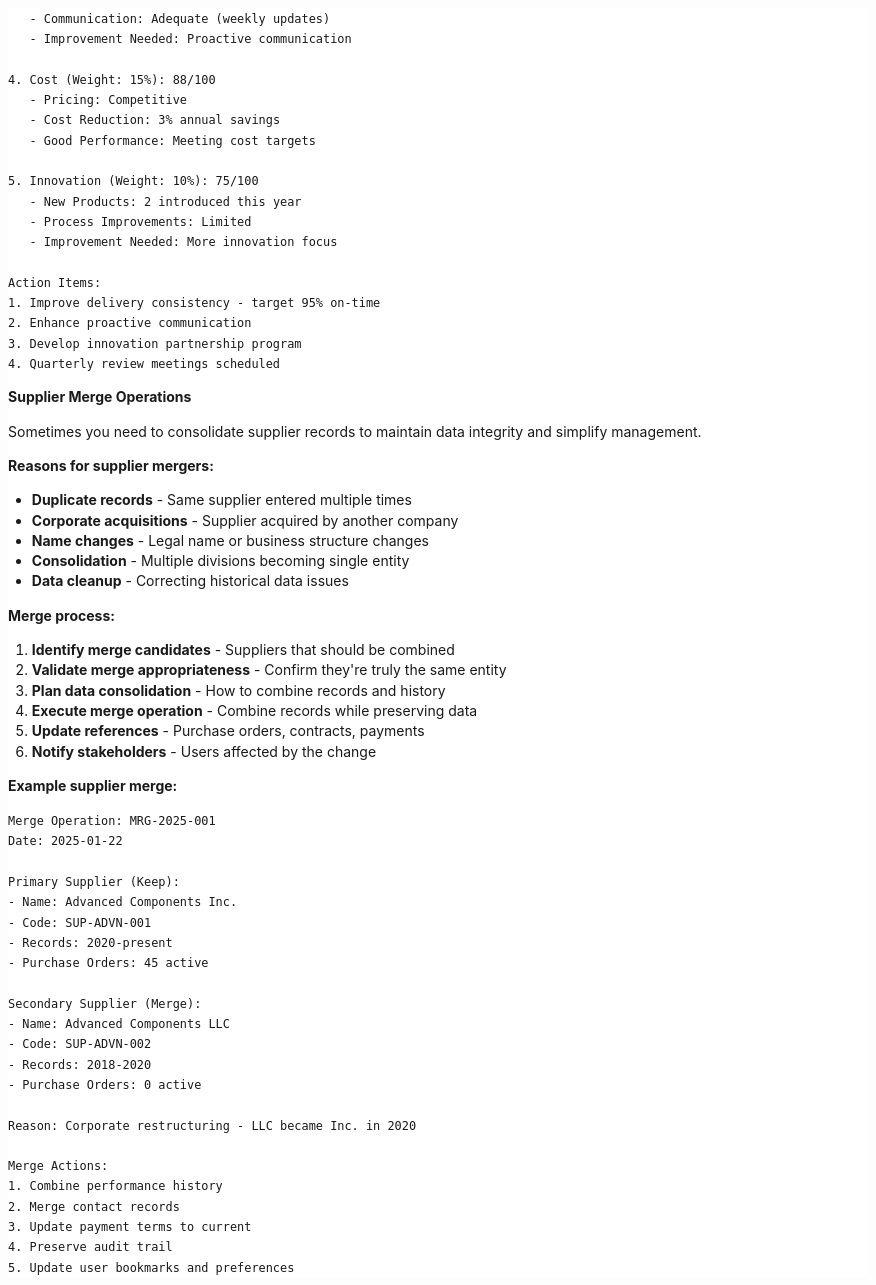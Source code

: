```
   - Communication: Adequate (weekly updates)
   - Improvement Needed: Proactive communication

4. Cost (Weight: 15%): 88/100
   - Pricing: Competitive
   - Cost Reduction: 3% annual savings
   - Good Performance: Meeting cost targets

5. Innovation (Weight: 10%): 75/100
   - New Products: 2 introduced this year
   - Process Improvements: Limited
   - Improvement Needed: More innovation focus

Action Items:
1. Improve delivery consistency - target 95% on-time
2. Enhance proactive communication
3. Develop innovation partnership program
4. Quarterly review meetings scheduled
```

**Supplier Merge Operations**

Sometimes you need to consolidate supplier records to maintain data integrity and simplify management.

**Reasons for supplier mergers:**
- **Duplicate records** - Same supplier entered multiple times
- **Corporate acquisitions** - Supplier acquired by another company
- **Name changes** - Legal name or business structure changes
- **Consolidation** - Multiple divisions becoming single entity
- **Data cleanup** - Correcting historical data issues

**Merge process:**
1. **Identify merge candidates** - Suppliers that should be combined
2. **Validate merge appropriateness** - Confirm they're truly the same entity
3. **Plan data consolidation** - How to combine records and history
4. **Execute merge operation** - Combine records while preserving data
5. **Update references** - Purchase orders, contracts, payments
6. **Notify stakeholders** - Users affected by the change

**Example supplier merge:**
```
Merge Operation: MRG-2025-001
Date: 2025-01-22

Primary Supplier (Keep):
- Name: Advanced Components Inc.
- Code: SUP-ADVN-001
- Records: 2020-present
- Purchase Orders: 45 active

Secondary Supplier (Merge):
- Name: Advanced Components LLC
- Code: SUP-ADVN-002
- Records: 2018-2020
- Purchase Orders: 0 active

Reason: Corporate restructuring - LLC became Inc. in 2020

Merge Actions:
1. Combine performance history
2. Merge contact records
3. Update payment terms to current
4. Preserve audit trail
5. Update user bookmarks and preferences
```